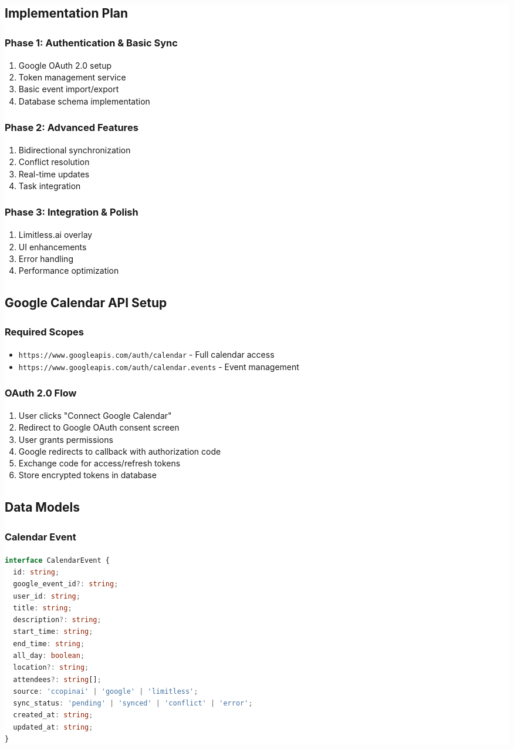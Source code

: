 ## Implementation Plan

### Phase 1: Authentication & Basic Sync
1. Google OAuth 2.0 setup
2. Token management service
3. Basic event import/export
4. Database schema implementation

### Phase 2: Advanced Features
1. Bidirectional synchronization
2. Conflict resolution
3. Real-time updates
4. Task integration

### Phase 3: Integration & Polish
1. Limitless.ai overlay
2. UI enhancements
3. Error handling
4. Performance optimization

## Google Calendar API Setup

### Required Scopes
- `https://www.googleapis.com/auth/calendar` - Full calendar access
- `https://www.googleapis.com/auth/calendar.events` - Event management

### OAuth 2.0 Flow
1. User clicks "Connect Google Calendar"
2. Redirect to Google OAuth consent screen
3. User grants permissions
4. Google redirects to callback with authorization code
5. Exchange code for access/refresh tokens
6. Store encrypted tokens in database

## Data Models

### Calendar Event
```typescript
interface CalendarEvent {
  id: string;
  google_event_id?: string;
  user_id: string;
  title: string;
  description?: string;
  start_time: string;
  end_time: string;
  all_day: boolean;
  location?: string;
  attendees?: string[];
  source: 'ccopinai' | 'google' | 'limitless';
  sync_status: 'pending' | 'synced' | 'conflict' | 'error';
  created_at: string;
  updated_at: string;
}
```
